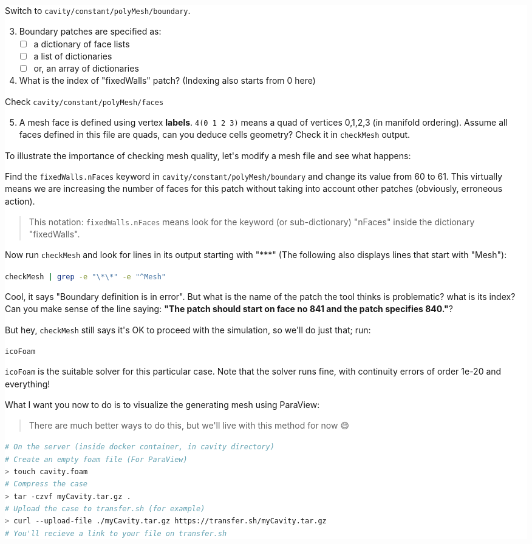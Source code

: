 Switch to `cavity/constant/polyMesh/boundary`.

3. Boundary patches are specified as:
   - [ ] a dictionary of face lists
   - [ ] a list of dictionaries
   - [ ] or, an array of dictionaries
   
4. What is the index of "fixedWalls" patch? (Indexing also starts from 0 here)

Check `cavity/constant/polyMesh/faces`

5. A mesh face is defined using vertex **labels**. `4(0 1 2 3)` means a quad of vertices 0,1,2,3 
   (in manifold ordering). Assume all faces defined in this file are quads, can you deduce cells geometry?
   Check it in `checkMesh` output.

To illustrate the importance of checking mesh quality, let's modify a mesh file and see what happens:

Find the `fixedWalls.nFaces` keyword in `cavity/constant/polyMesh/boundary` and change its value from 60 to 61.
This virtually means we are increasing the number of faces for this patch without taking into account other patches 
(obviously, erroneous action).

> This notation: `fixedWalls.nFaces` means look for the keyword (or sub-dictionary) "nFaces" inside the dictionary
> "fixedWalls".

Now run `checkMesh` and look for lines in its output starting with "***" 
(The following also displays lines that start with "Mesh"):

```bash
checkMesh | grep -e "\*\*" -e "^Mesh"
```

Cool, it says "Boundary definition is in error".
But what is the name of the patch the tool thinks is problematic? what is its index?
Can you make sense of the line saying: **"The patch should start on face no 841 and the patch specifies 840."**?

But hey, `checkMesh` still says it's OK to proceed with the simulation, so we'll do just that; run:
```bash
icoFoam
```

`icoFoam` is the suitable solver for this particular case. Note that the solver runs fine, with continuity errors of
order 1e-20 and everything!

What I want you now to do is to visualize the generating mesh using ParaView:

> There are much better ways to do this, but we'll live with this method for now :smile:

```bash
# On the server (inside docker container, in cavity directory)
# Create an empty foam file (For ParaView)
> touch cavity.foam
# Compress the case
> tar -czvf myCavity.tar.gz .
# Upload the case to transfer.sh (for example)
> curl --upload-file ./myCavity.tar.gz https://transfer.sh/myCavity.tar.gz
# You'll recieve a link to your file on transfer.sh
```
